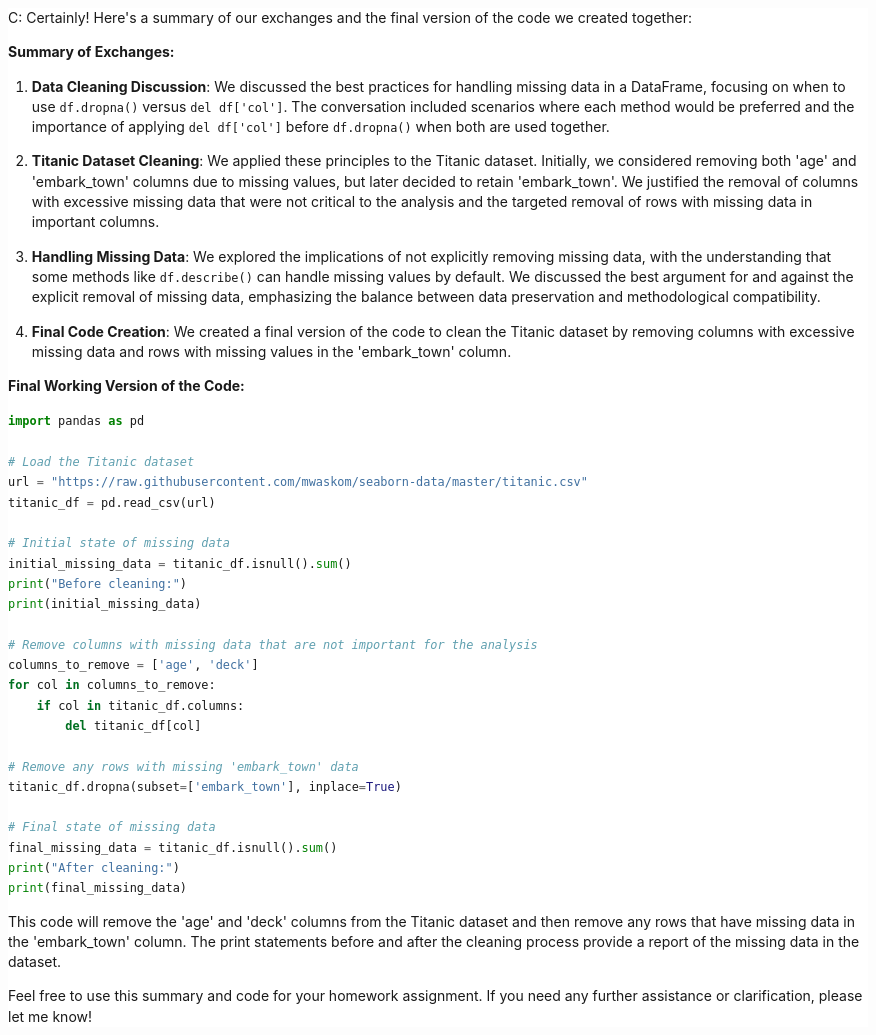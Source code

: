 C:
Certainly! Here's a summary of our exchanges and the final version of the code we created together:

**Summary of Exchanges:**
1. **Data Cleaning Discussion**: We discussed the best practices for handling missing data in a DataFrame, focusing on when to use `df.dropna()` versus `del df['col']`. The conversation included scenarios where each method would be preferred and the importance of applying `del df['col']` before `df.dropna()` when both are used together.

2. **Titanic Dataset Cleaning**: We applied these principles to the Titanic dataset. Initially, we considered removing both 'age' and 'embark_town' columns due to missing values, but later decided to retain 'embark_town'. We justified the removal of columns with excessive missing data that were not critical to the analysis and the targeted removal of rows with missing data in important columns.

3. **Handling Missing Data**: We explored the implications of not explicitly removing missing data, with the understanding that some methods like `df.describe()` can handle missing values by default. We discussed the best argument for and against the explicit removal of missing data, emphasizing the balance between data preservation and methodological compatibility.

4. **Final Code Creation**: We created a final version of the code to clean the Titanic dataset by removing columns with excessive missing data and rows with missing values in the 'embark_town' column.

**Final Working Version of the Code:**

```python
import pandas as pd

# Load the Titanic dataset
url = "https://raw.githubusercontent.com/mwaskom/seaborn-data/master/titanic.csv"
titanic_df = pd.read_csv(url)

# Initial state of missing data
initial_missing_data = titanic_df.isnull().sum()
print("Before cleaning:")
print(initial_missing_data)

# Remove columns with missing data that are not important for the analysis
columns_to_remove = ['age', 'deck']
for col in columns_to_remove:
    if col in titanic_df.columns:
        del titanic_df[col]

# Remove any rows with missing 'embark_town' data
titanic_df.dropna(subset=['embark_town'], inplace=True)

# Final state of missing data
final_missing_data = titanic_df.isnull().sum()
print("After cleaning:")
print(final_missing_data)
```

This code will remove the 'age' and 'deck' columns from the Titanic dataset and then remove any rows that have missing data in the 'embark_town' column. The print statements before and after the cleaning process provide a report of the missing data in the dataset.

Feel free to use this summary and code for your homework assignment. If you need any further assistance or clarification, please let me know!

